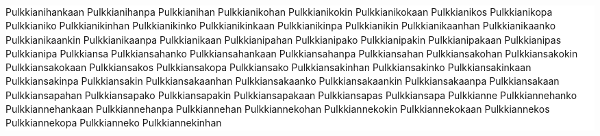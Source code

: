 Pulkkianihankaan
Pulkkianihanpa
Pulkkianihan
Pulkkianikohan
Pulkkianikokin
Pulkkianikokaan
Pulkkianikos
Pulkkianikopa
Pulkkianiko
Pulkkianikinhan
Pulkkianikinko
Pulkkianikinkaan
Pulkkianikinpa
Pulkkianikin
Pulkkianikaanhan
Pulkkianikaanko
Pulkkianikaankin
Pulkkianikaanpa
Pulkkianikaan
Pulkkianipahan
Pulkkianipako
Pulkkianipakin
Pulkkianipakaan
Pulkkianipas
Pulkkianipa
Pulkkiansa
Pulkkiansahanko
Pulkkiansahankaan
Pulkkiansahanpa
Pulkkiansahan
Pulkkiansakohan
Pulkkiansakokin
Pulkkiansakokaan
Pulkkiansakos
Pulkkiansakopa
Pulkkiansako
Pulkkiansakinhan
Pulkkiansakinko
Pulkkiansakinkaan
Pulkkiansakinpa
Pulkkiansakin
Pulkkiansakaanhan
Pulkkiansakaanko
Pulkkiansakaankin
Pulkkiansakaanpa
Pulkkiansakaan
Pulkkiansapahan
Pulkkiansapako
Pulkkiansapakin
Pulkkiansapakaan
Pulkkiansapas
Pulkkiansapa
Pulkkianne
Pulkkiannehanko
Pulkkiannehankaan
Pulkkiannehanpa
Pulkkiannehan
Pulkkiannekohan
Pulkkiannekokin
Pulkkiannekokaan
Pulkkiannekos
Pulkkiannekopa
Pulkkianneko
Pulkkiannekinhan